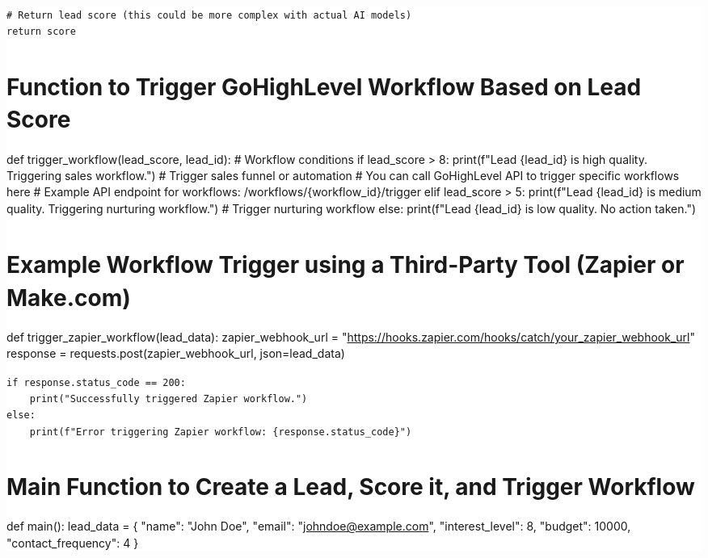     # Return lead score (this could be more complex with actual AI models)
    return score

# Function to Trigger GoHighLevel Workflow Based on Lead Score
def trigger_workflow(lead_score, lead_id):
    # Workflow conditions
    if lead_score > 8:
        print(f"Lead {lead_id} is high quality. Triggering sales workflow.")
        # Trigger sales funnel or automation
        # You can call GoHighLevel API to trigger specific workflows here
        # Example API endpoint for workflows: /workflows/{workflow_id}/trigger
    elif lead_score > 5:
        print(f"Lead {lead_id} is medium quality. Triggering nurturing workflow.")
        # Trigger nurturing workflow
    else:
        print(f"Lead {lead_id} is low quality. No action taken.")

# Example Workflow Trigger using a Third-Party Tool (Zapier or Make.com)
def trigger_zapier_workflow(lead_data):
    zapier_webhook_url = "https://hooks.zapier.com/hooks/catch/your_zapier_webhook_url"
    response = requests.post(zapier_webhook_url, json=lead_data)
    
    if response.status_code == 200:
        print("Successfully triggered Zapier workflow.")
    else:
        print(f"Error triggering Zapier workflow: {response.status_code}")

# Main Function to Create a Lead, Score it, and Trigger Workflow
def main():
    lead_data = {
        "name": "John Doe",
        "email": "johndoe@example.com",
        "interest_level": 8,
        "budget": 10000,
        "contact_frequency": 4
    }
    